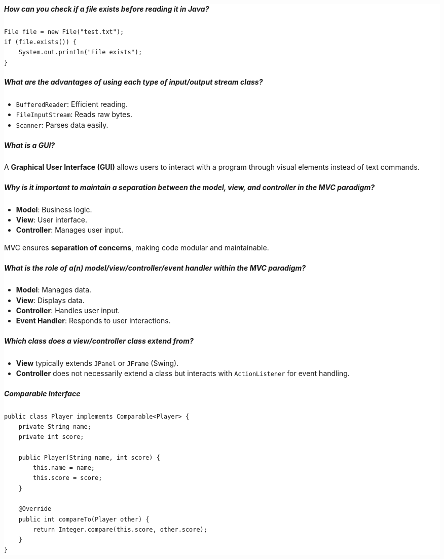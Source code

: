 
##### **How can you check if a file exists before reading it in Java?**
```
File file = new File("test.txt");
if (file.exists()) {
    System.out.println("File exists");
}
```


##### **What are the advantages of using each type of input/output stream class?**
- `BufferedReader`: Efficient reading.
- `FileInputStream`: Reads raw bytes.
- `Scanner`: Parses data easily.


##### **What is a GUI?**
A **Graphical User Interface (GUI)** allows users to interact with a program through visual elements instead of text commands.


##### **Why is it important to maintain a separation between the model, view, and controller in the MVC paradigm?**
- **Model**: Business logic.
- **View**: User interface.
- **Controller**: Manages user input.

MVC ensures **separation of concerns**, making code modular and maintainable.


##### **What is the role of a(n) model/view/controller/event handler within the MVC paradigm?**
- **Model**: Manages data.
- **View**: Displays data.
- **Controller**: Handles user input.
- **Event Handler**: Responds to user interactions.


##### **Which class does a view/controller class extend from?**
- **View** typically extends `JPanel` or `JFrame` (Swing).
- **Controller** does not necessarily extend a class but interacts with `ActionListener` for event handling.


##### **Comparable Interface**
```
public class Player implements Comparable<Player> {
    private String name;
    private int score;

    public Player(String name, int score) {
        this.name = name;
        this.score = score;
    }

    @Override
    public int compareTo(Player other) {
        return Integer.compare(this.score, other.score);
    }
}
```
